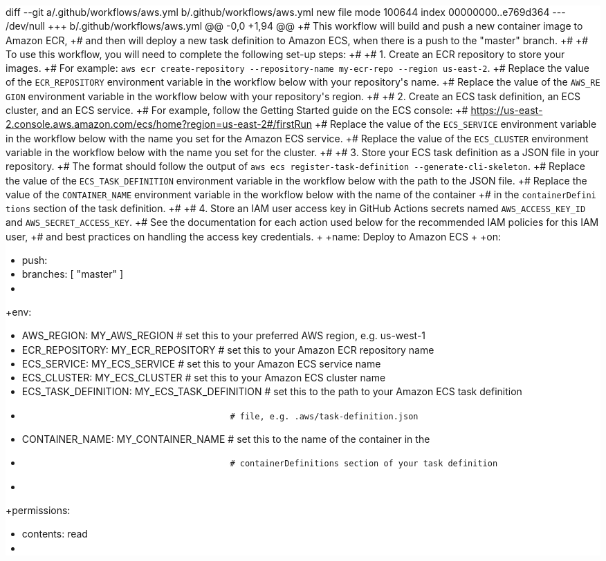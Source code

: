 diff --git a/.github/workflows/aws.yml b/.github/workflows/aws.yml
new file mode 100644
index 00000000..e769d364
--- /dev/null
+++ b/.github/workflows/aws.yml
@@ -0,0 +1,94 @@
+# This workflow will build and push a new container image to Amazon ECR,
+# and then will deploy a new task definition to Amazon ECS, when there is a push to the "master" branch.
+#
+# To use this workflow, you will need to complete the following set-up steps:
+#
+# 1. Create an ECR repository to store your images.
+#    For example: `aws ecr create-repository --repository-name my-ecr-repo --region us-east-2`.
+#    Replace the value of the `ECR_REPOSITORY` environment variable in the workflow below with your repository's name.
+#    Replace the value of the `AWS_REGION` environment variable in the workflow below with your repository's region.
+#
+# 2. Create an ECS task definition, an ECS cluster, and an ECS service.
+#    For example, follow the Getting Started guide on the ECS console:
+#      https://us-east-2.console.aws.amazon.com/ecs/home?region=us-east-2#/firstRun
+#    Replace the value of the `ECS_SERVICE` environment variable in the workflow below with the name you set for the Amazon ECS service.
+#    Replace the value of the `ECS_CLUSTER` environment variable in the workflow below with the name you set for the cluster.
+#
+# 3. Store your ECS task definition as a JSON file in your repository.
+#    The format should follow the output of `aws ecs register-task-definition --generate-cli-skeleton`.
+#    Replace the value of the `ECS_TASK_DEFINITION` environment variable in the workflow below with the path to the JSON file.
+#    Replace the value of the `CONTAINER_NAME` environment variable in the workflow below with the name of the container
+#    in the `containerDefinitions` section of the task definition.
+#
+# 4. Store an IAM user access key in GitHub Actions secrets named `AWS_ACCESS_KEY_ID` and `AWS_SECRET_ACCESS_KEY`.
+#    See the documentation for each action used below for the recommended IAM policies for this IAM user,
+#    and best practices on handling the access key credentials.
+
+name: Deploy to Amazon ECS
+
+on:
+  push:
+    branches: [ "master" ]
+
+env:
+  AWS_REGION: MY_AWS_REGION                   # set this to your preferred AWS region, e.g. us-west-1
+  ECR_REPOSITORY: MY_ECR_REPOSITORY           # set this to your Amazon ECR repository name
+  ECS_SERVICE: MY_ECS_SERVICE                 # set this to your Amazon ECS service name
+  ECS_CLUSTER: MY_ECS_CLUSTER                 # set this to your Amazon ECS cluster name
+  ECS_TASK_DEFINITION: MY_ECS_TASK_DEFINITION # set this to the path to your Amazon ECS task definition
+                                               # file, e.g. .aws/task-definition.json
+  CONTAINER_NAME: MY_CONTAINER_NAME           # set this to the name of the container in the
+                                               # containerDefinitions section of your task definition
+
+permissions:
+  contents: read
+